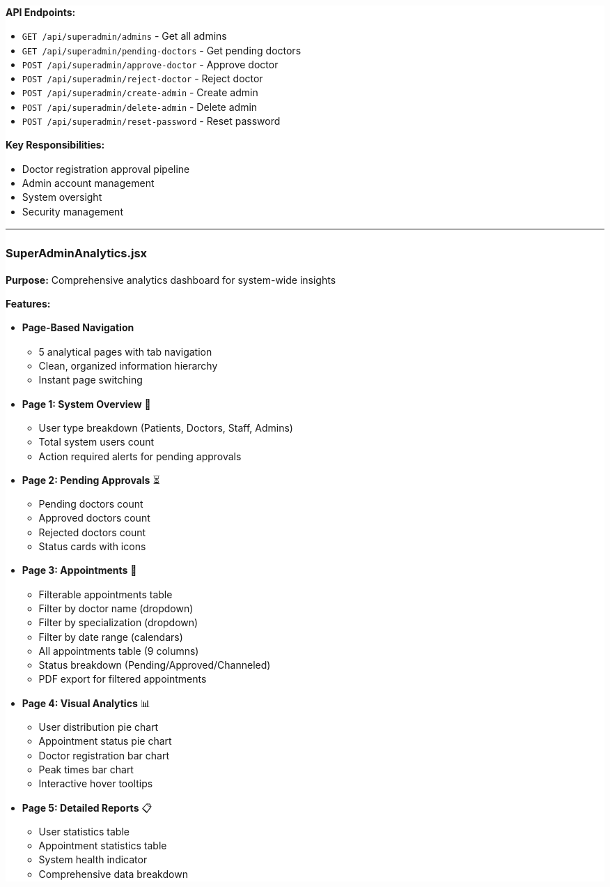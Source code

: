**API Endpoints:**
- `GET /api/superadmin/admins` - Get all admins
- `GET /api/superadmin/pending-doctors` - Get pending doctors
- `POST /api/superadmin/approve-doctor` - Approve doctor
- `POST /api/superadmin/reject-doctor` - Reject doctor
- `POST /api/superadmin/create-admin` - Create admin
- `POST /api/superadmin/delete-admin` - Delete admin
- `POST /api/superadmin/reset-password` - Reset password

**Key Responsibilities:**
- Doctor registration approval pipeline
- Admin account management
- System oversight
- Security management

---

### **SuperAdminAnalytics.jsx**
**Purpose:** Comprehensive analytics dashboard for system-wide insights

**Features:**
- **Page-Based Navigation**
  - 5 analytical pages with tab navigation
  - Clean, organized information hierarchy
  - Instant page switching
  
- **Page 1: System Overview** 🏥
  - User type breakdown (Patients, Doctors, Staff, Admins)
  - Total system users count
  - Action required alerts for pending approvals
  
- **Page 2: Pending Approvals** ⏳
  - Pending doctors count
  - Approved doctors count
  - Rejected doctors count
  - Status cards with icons
  
- **Page 3: Appointments** 📅
  - Filterable appointments table
  - Filter by doctor name (dropdown)
  - Filter by specialization (dropdown)
  - Filter by date range (calendars)
  - All appointments table (9 columns)
  - Status breakdown (Pending/Approved/Channeled)
  - PDF export for filtered appointments
  
- **Page 4: Visual Analytics** 📊
  - User distribution pie chart
  - Appointment status pie chart
  - Doctor registration bar chart
  - Peak times bar chart
  - Interactive hover tooltips
  
- **Page 5: Detailed Reports** 📋
  - User statistics table
  - Appointment statistics table
  - System health indicator
  - Comprehensive data breakdown
